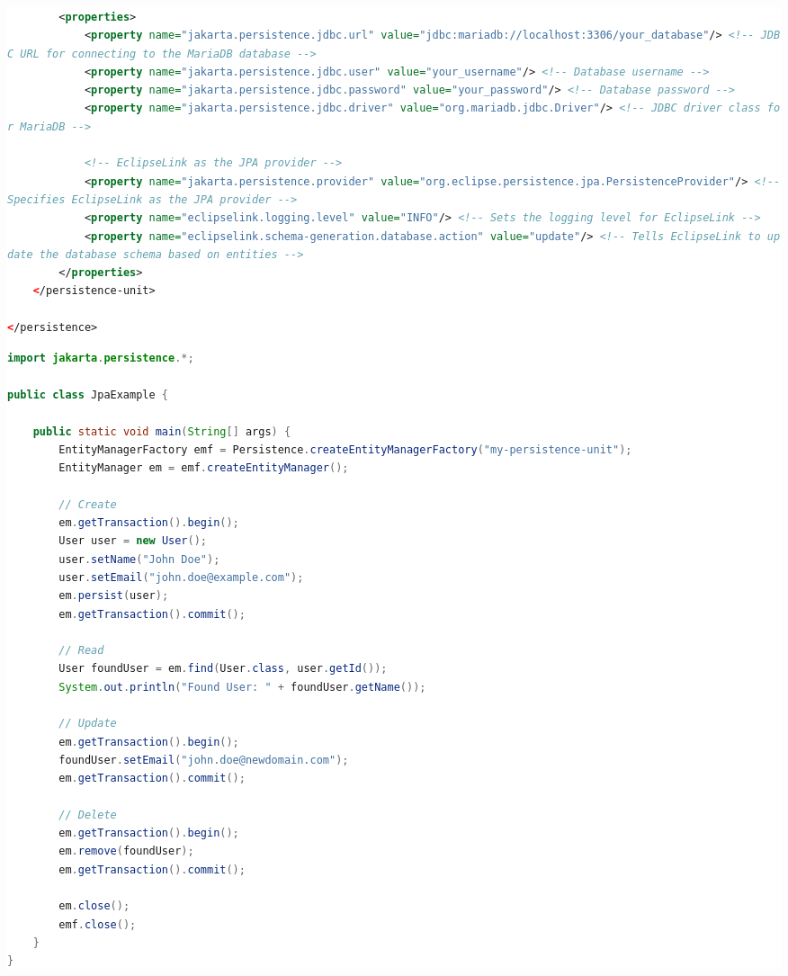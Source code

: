 ```xml
        <properties>
            <property name="jakarta.persistence.jdbc.url" value="jdbc:mariadb://localhost:3306/your_database"/> <!-- JDBC URL for connecting to the MariaDB database -->
            <property name="jakarta.persistence.jdbc.user" value="your_username"/> <!-- Database username -->
            <property name="jakarta.persistence.jdbc.password" value="your_password"/> <!-- Database password -->
            <property name="jakarta.persistence.jdbc.driver" value="org.mariadb.jdbc.Driver"/> <!-- JDBC driver class for MariaDB -->

            <!-- EclipseLink as the JPA provider -->
            <property name="jakarta.persistence.provider" value="org.eclipse.persistence.jpa.PersistenceProvider"/> <!-- Specifies EclipseLink as the JPA provider -->
            <property name="eclipselink.logging.level" value="INFO"/> <!-- Sets the logging level for EclipseLink -->
            <property name="eclipselink.schema-generation.database.action" value="update"/> <!-- Tells EclipseLink to update the database schema based on entities -->
        </properties>
    </persistence-unit>

</persistence>
```

```java
import jakarta.persistence.*;

public class JpaExample {

    public static void main(String[] args) {
        EntityManagerFactory emf = Persistence.createEntityManagerFactory("my-persistence-unit");
        EntityManager em = emf.createEntityManager();

        // Create
        em.getTransaction().begin();
        User user = new User();
        user.setName("John Doe");
        user.setEmail("john.doe@example.com");
        em.persist(user);
        em.getTransaction().commit();

        // Read
        User foundUser = em.find(User.class, user.getId());
        System.out.println("Found User: " + foundUser.getName());

        // Update
        em.getTransaction().begin();
        foundUser.setEmail("john.doe@newdomain.com");
        em.getTransaction().commit();

        // Delete
        em.getTransaction().begin();
        em.remove(foundUser);
        em.getTransaction().commit();

        em.close();
        emf.close();
    }
}
```
